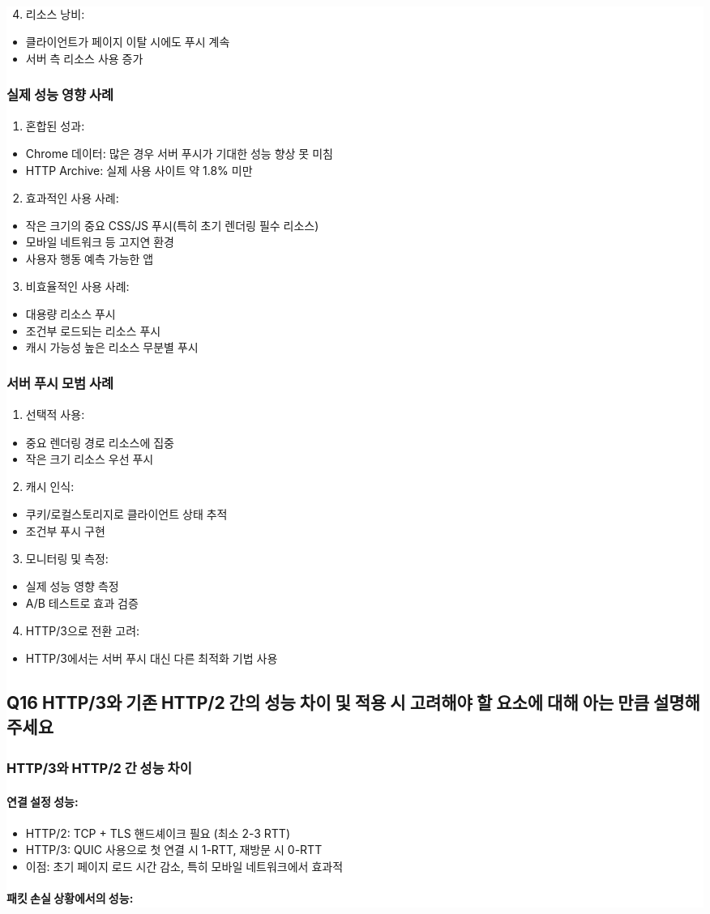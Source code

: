 4. 리소스 낭비:

- 클라이언트가 페이지 이탈 시에도 푸시 계속
- 서버 측 리소스 사용 증가

### 실제 성능 영향 사례

1. 혼합된 성과:

- Chrome 데이터: 많은 경우 서버 푸시가 기대한 성능 향상 못 미침
- HTTP Archive: 실제 사용 사이트 약 1.8% 미만

2. 효과적인 사용 사례:

- 작은 크기의 중요 CSS/JS 푸시(특히 초기 렌더링 필수 리소스)
- 모바일 네트워크 등 고지연 환경
- 사용자 행동 예측 가능한 앱

3. 비효율적인 사용 사례:

- 대용량 리소스 푸시
- 조건부 로드되는 리소스 푸시
- 캐시 가능성 높은 리소스 무분별 푸시

### 서버 푸시 모범 사례

1. 선택적 사용:

- 중요 렌더링 경로 리소스에 집중
- 작은 크기 리소스 우선 푸시

2. 캐시 인식:

- 쿠키/로컬스토리지로 클라이언트 상태 추적
- 조건부 푸시 구현

3. 모니터링 및 측정:

- 실제 성능 영향 측정
- A/B 테스트로 효과 검증

4. HTTP/3으로 전환 고려:

- HTTP/3에서는 서버 푸시 대신 다른 최적화 기법 사용

## Q16 HTTP/3와 기존 HTTP/2 간의 성능 차이 및 적용 시 고려해야 할 요소에 대해 아는 만큼 설명해주세요

### HTTP/3와 HTTP/2 간 성능 차이

#### 연결 설정 성능:

- HTTP/2: TCP + TLS 핸드셰이크 필요 (최소 2-3 RTT)
- HTTP/3: QUIC 사용으로 첫 연결 시 1-RTT, 재방문 시 0-RTT
- 이점: 초기 페이지 로드 시간 감소, 특히 모바일 네트워크에서 효과적

#### 패킷 손실 상황에서의 성능:
